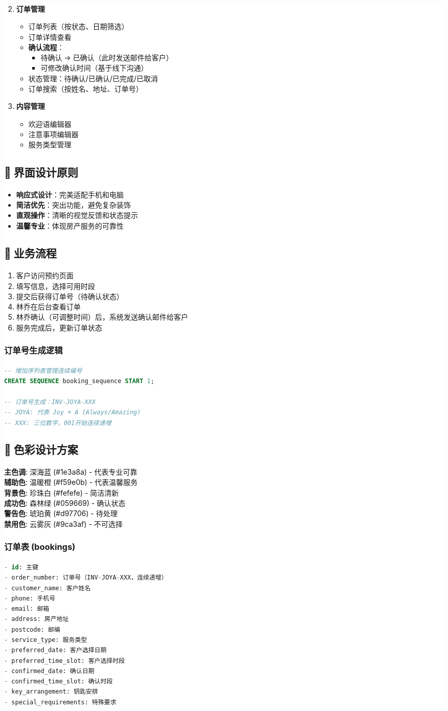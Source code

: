 2. **订单管理**
   - 订单列表（按状态、日期筛选）
   - 订单详情查看
   - **确认流程**：
     - 待确认 → 已确认（此时发送邮件给客户）
     - 可修改确认时间（基于线下沟通）
   - 状态管理：待确认/已确认/已完成/已取消
   - 订单搜索（按姓名、地址、订单号）

3. **内容管理**
   - 欢迎语编辑器
   - 注意事项编辑器
   - 服务类型管理

## 📱 界面设计原则
- **响应式设计**：完美适配手机和电脑
- **简洁优先**：突出功能，避免复杂装饰
- **直观操作**：清晰的视觉反馈和状态提示
- **温馨专业**：体现房产服务的可靠性

## 🔄 业务流程
1. 客户访问预约页面
2. 填写信息，选择可用时段
3. 提交后获得订单号（待确认状态）
4. 林乔在后台查看订单
5. 林乔确认（可调整时间）后，系统发送确认邮件给客户
6. 服务完成后，更新订单状态

### 订单号生成逻辑
```sql
-- 增加序列表管理连续编号
CREATE SEQUENCE booking_sequence START 1;

-- 订单号生成：INV-JOYA-XXX
-- JOYA: 代表 Joy + A (Always/Amazing)
-- XXX: 三位数字，001开始连续递增
```

## 🎨 色彩设计方案
**主色调**: 深海蓝 (#1e3a8a) - 代表专业可靠  
**辅助色**: 温暖橙 (#f59e0b) - 代表温馨服务  
**背景色**: 珍珠白 (#fefefe) - 简洁清新  
**成功色**: 森林绿 (#059669) - 确认状态  
**警告色**: 琥珀黄 (#d97706) - 待处理  
**禁用色**: 云雾灰 (#9ca3af) - 不可选择

### 订单表 (bookings)
```sql
- id: 主键
- order_number: 订单号（INV-JOYA-XXX，连续递增）
- customer_name: 客户姓名
- phone: 手机号
- email: 邮箱
- address: 房产地址
- postcode: 邮编
- service_type: 服务类型
- preferred_date: 客户选择日期
- preferred_time_slot: 客户选择时段
- confirmed_date: 确认日期
- confirmed_time_slot: 确认时段
- key_arrangement: 钥匙安排
- special_requirements: 特殊要求
```